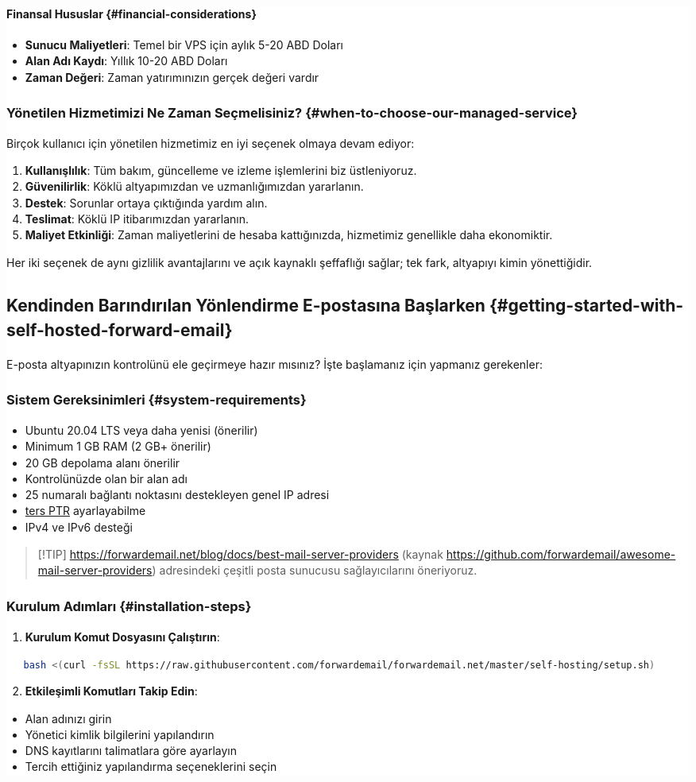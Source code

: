 #### Finansal Hususlar {#financial-considerations}

* **Sunucu Maliyetleri**: Temel bir VPS için aylık 5-20 ABD Doları
* **Alan Adı Kaydı**: Yıllık 10-20 ABD Doları
* **Zaman Değeri**: Zaman yatırımınızın gerçek değeri vardır

### Yönetilen Hizmetimizi Ne Zaman Seçmelisiniz? {#when-to-choose-our-managed-service}

Birçok kullanıcı için yönetilen hizmetimiz en iyi seçenek olmaya devam ediyor:

1. **Kullanışlılık**: Tüm bakım, güncelleme ve izleme işlemlerini biz üstleniyoruz.
2. **Güvenilirlik**: Köklü altyapımızdan ve uzmanlığımızdan yararlanın.
3. **Destek**: Sorunlar ortaya çıktığında yardım alın.
4. **Teslimat**: Köklü IP itibarımızdan yararlanın.
5. **Maliyet Etkinliği**: Zaman maliyetlerini de hesaba kattığınızda, hizmetimiz genellikle daha ekonomiktir.

Her iki seçenek de aynı gizlilik avantajlarını ve açık kaynaklı şeffaflığı sağlar; tek fark, altyapıyı kimin yönettiğidir.

## Kendinden Barındırılan Yönlendirme E-postasına Başlarken {#getting-started-with-self-hosted-forward-email}

E-posta altyapınızın kontrolünü ele geçirmeye hazır mısınız? İşte başlamanız için yapmanız gerekenler:

### Sistem Gereksinimleri {#system-requirements}

* Ubuntu 20.04 LTS veya daha yenisi (önerilir)
* Minimum 1 GB RAM (2 GB+ önerilir)
* 20 GB depolama alanı önerilir
* Kontrolünüzde olan bir alan adı
* 25 numaralı bağlantı noktasını destekleyen genel IP adresi
* [ters PTR](https://www.cloudflare.com/learning/dns/dns-records/dns-ptr-record/) ayarlayabilme
* IPv4 ve IPv6 desteği

> \[!TIP]
> <https://forwardemail.net/blog/docs/best-mail-server-providers> (kaynak <https://github.com/forwardemail/awesome-mail-server-providers>) adresindeki çeşitli posta sunucusu sağlayıcılarını öneriyoruz.

### Kurulum Adımları {#installation-steps}

1. **Kurulum Komut Dosyasını Çalıştırın**:
```bash
   bash <(curl -fsSL https://raw.githubusercontent.com/forwardemail/forwardemail.net/master/self-hosting/setup.sh)
   ```

2. **Etkileşimli Komutları Takip Edin**:
* Alan adınızı girin
* Yönetici kimlik bilgilerini yapılandırın
* DNS kayıtlarını talimatlara göre ayarlayın
* Tercih ettiğiniz yapılandırma seçeneklerini seçin
